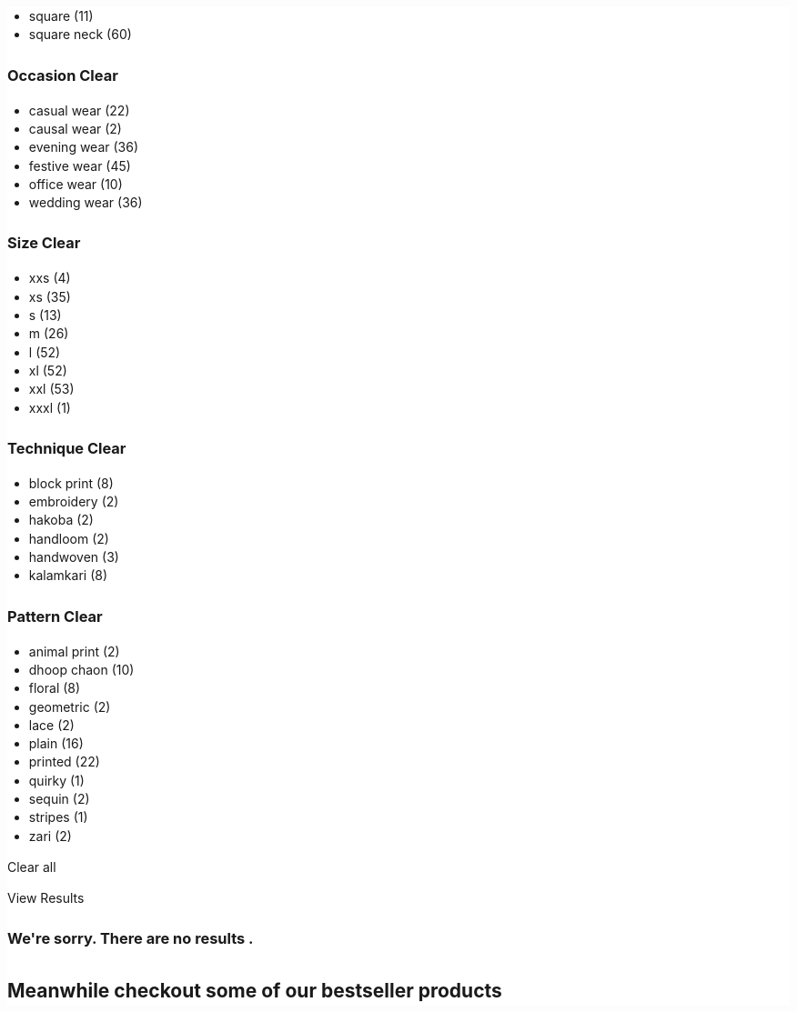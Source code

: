 - square (11)
- square neck (60)

### Occasion Clear

- casual wear (22)
- causal wear (2)
- evening wear (36)
- festive wear (45)
- office wear (10)
- wedding wear (36)

### Size Clear

- xxs (4)
- xs (35)
- s (13)
- m (26)
- l (52)
- xl (52)
- xxl (53)
- xxxl (1)

### Technique Clear

- block print (8)
- embroidery (2)
- hakoba (2)
- handloom (2)
- handwoven (3)
- kalamkari (8)

### Pattern Clear

- animal print (2)
- dhoop chaon (10)
- floral (8)
- geometric (2)
- lace (2)
- plain (16)
- printed (22)
- quirky (1)
- sequin (2)
- stripes (1)
- zari (2)

Clear all

View Results

### We're sorry. There are no results .

## Meanwhile checkout some of our bestseller products

